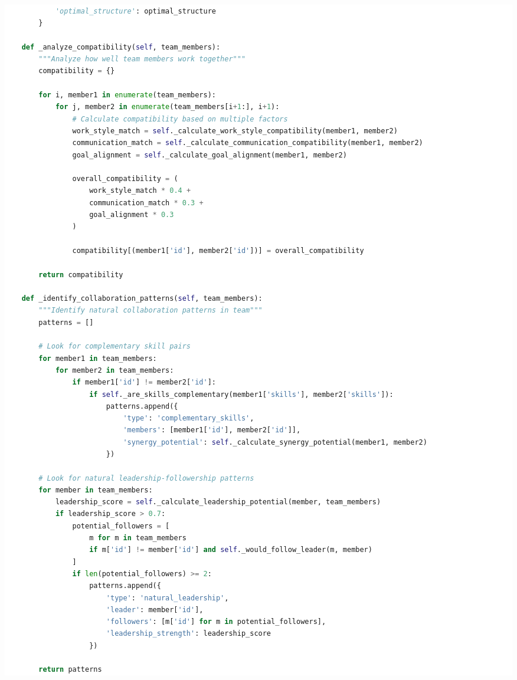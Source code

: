```python
            'optimal_structure': optimal_structure
        }
    
    def _analyze_compatibility(self, team_members):
        """Analyze how well team members work together"""
        compatibility = {}
        
        for i, member1 in enumerate(team_members):
            for j, member2 in enumerate(team_members[i+1:], i+1):
                # Calculate compatibility based on multiple factors
                work_style_match = self._calculate_work_style_compatibility(member1, member2)
                communication_match = self._calculate_communication_compatibility(member1, member2)
                goal_alignment = self._calculate_goal_alignment(member1, member2)
                
                overall_compatibility = (
                    work_style_match * 0.4 + 
                    communication_match * 0.3 + 
                    goal_alignment * 0.3
                )
                
                compatibility[(member1['id'], member2['id'])] = overall_compatibility
        
        return compatibility
    
    def _identify_collaboration_patterns(self, team_members):
        """Identify natural collaboration patterns in team"""
        patterns = []
        
        # Look for complementary skill pairs
        for member1 in team_members:
            for member2 in team_members:
                if member1['id'] != member2['id']:
                    if self._are_skills_complementary(member1['skills'], member2['skills']):
                        patterns.append({
                            'type': 'complementary_skills',
                            'members': [member1['id'], member2['id']],
                            'synergy_potential': self._calculate_synergy_potential(member1, member2)
                        })
        
        # Look for natural leadership-followership patterns
        for member in team_members:
            leadership_score = self._calculate_leadership_potential(member, team_members)
            if leadership_score > 0.7:
                potential_followers = [
                    m for m in team_members 
                    if m['id'] != member['id'] and self._would_follow_leader(m, member)
                ]
                if len(potential_followers) >= 2:
                    patterns.append({
                        'type': 'natural_leadership',
                        'leader': member['id'],
                        'followers': [m['id'] for m in potential_followers],
                        'leadership_strength': leadership_score
                    })
        
        return patterns
```

